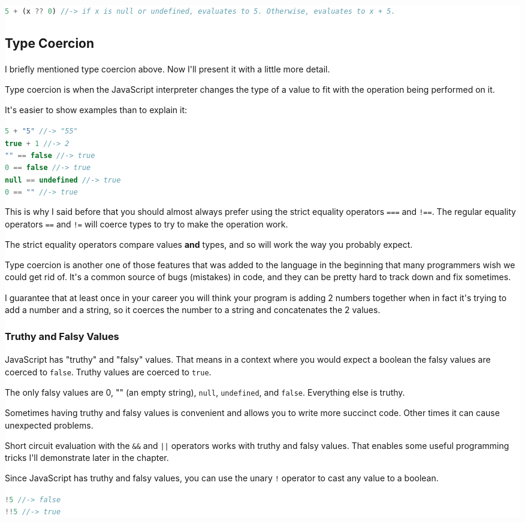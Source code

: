 ```js
5 + (x ?? 0) //-> if x is null or undefined, evaluates to 5. Otherwise, evaluates to x + 5.
```

## Type Coercion

I briefly mentioned type coercion above. Now I'll present it with a little more detail.

Type coercion is when the JavaScript interpreter changes the type of a value to fit with the operation being performed on it.

It's easier to show examples than to explain it:

```js
5 + "5" //-> "55"
true + 1 //-> 2
"" == false //-> true
0 == false //-> true
null == undefined //-> true
0 == "" //-> true
```

This is why I said before that you should almost always prefer using the strict equality operators `===` and `!==`. The regular equality operators `==` and `!=` will coerce types to try to make the operation work.

The strict equality operators compare values **and** types, and so will work the way you probably expect.

Type coercion is another one of those features that was added to the language in the beginning that many programmers wish we could get rid of. It's a common source of bugs (mistakes) in code, and they can be pretty hard to track down and fix sometimes.

I guarantee that at least once in your career you will think your program is adding 2 numbers together when in fact it's trying to add a number and a string, so it coerces the number to a string and concatenates the 2 values.

### Truthy and Falsy Values

JavaScript has "truthy" and "falsy" values. That means in a context where you would expect a boolean the falsy values are coerced to `false`. Truthy values are coerced to `true`.

The only falsy values are 0, "" (an empty string), `null`, `undefined`, and `false`. Everything else is truthy.

Sometimes having truthy and falsy values is convenient and allows you to write more succinct code. Other times it can cause unexpected problems.

Short circuit evaluation with the `&&` and `||` operators works with truthy and falsy values. That enables some useful programming tricks I'll demonstrate later in the chapter.

Since JavaScript has truthy and falsy values, you can use the unary `!` operator to cast any value to a boolean.

```js
!5 //-> false
!!5 //-> true
```
